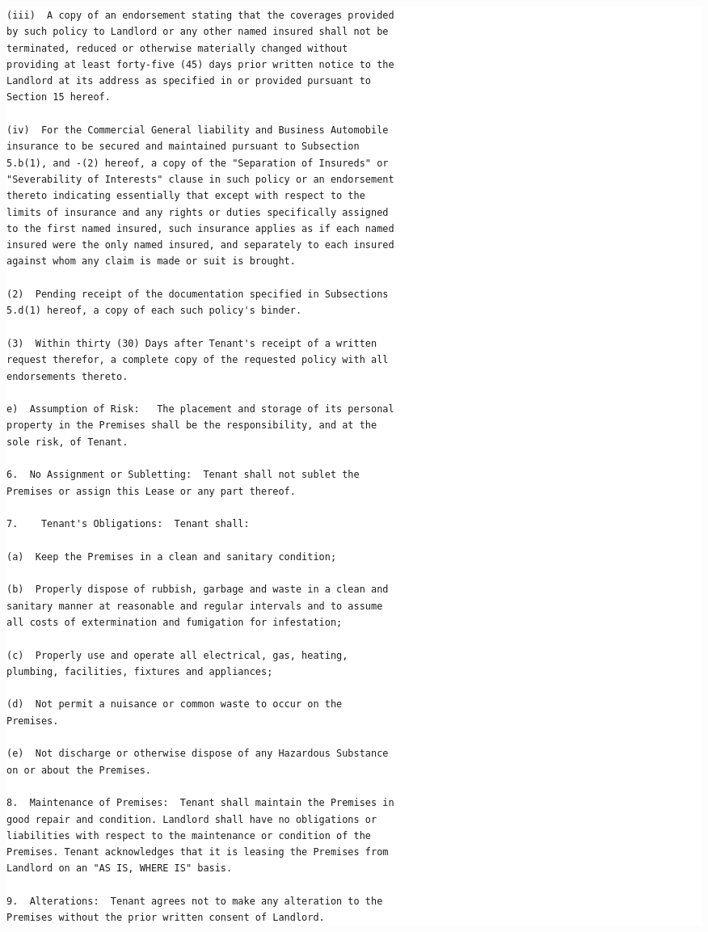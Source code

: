     (iii)  A copy of an endorsement stating that the coverages provided  
    by such policy to Landlord or any other named insured shall not be  
    terminated, reduced or otherwise materially changed without  
    providing at least forty-five (45) days prior written notice to the  
    Landlord at its address as specified in or provided pursuant to  
    Section 15 hereof.  
  
    (iv)  For the Commercial General liability and Business Automobile  
    insurance to be secured and maintained pursuant to Subsection  
    5.b(1), and -(2) hereof, a copy of the "Separation of Insureds" or  
    "Severability of Interests" clause in such policy or an endorsement  
    thereto indicating essentially that except with respect to the  
    limits of insurance and any rights or duties specifically assigned  
    to the first named insured, such insurance applies as if each named  
    insured were the only named insured, and separately to each insured  
    against whom any claim is made or suit is brought.  
  
    (2)  Pending receipt of the documentation specified in Subsections  
    5.d(1) hereof, a copy of each such policy's binder.  
  
    (3)  Within thirty (30) Days after Tenant's receipt of a written  
    request therefor, a complete copy of the requested policy with all  
    endorsements thereto.  
  
    e)  Assumption of Risk:   The placement and storage of its personal  
    property in the Premises shall be the responsibility, and at the  
    sole risk, of Tenant.  
  
    6.  No Assignment or Subletting:  Tenant shall not sublet the  
    Premises or assign this Lease or any part thereof.  
  
    7.    Tenant's Obligations:  Tenant shall:  
  
    (a)  Keep the Premises in a clean and sanitary condition;  
  
    (b)  Properly dispose of rubbish, garbage and waste in a clean and  
    sanitary manner at reasonable and regular intervals and to assume  
    all costs of extermination and fumigation for infestation;  
  
    (c)  Properly use and operate all electrical, gas, heating,  
    plumbing, facilities, fixtures and appliances;  
  
    (d)  Not permit a nuisance or common waste to occur on the  
    Premises.  
  
    (e)  Not discharge or otherwise dispose of any Hazardous Substance  
    on or about the Premises.  
  
    8.  Maintenance of Premises:  Tenant shall maintain the Premises in  
    good repair and condition. Landlord shall have no obligations or  
    liabilities with respect to the maintenance or condition of the  
    Premises. Tenant acknowledges that it is leasing the Premises from  
    Landlord on an "AS IS, WHERE IS" basis.  
  
    9.  Alterations:  Tenant agrees not to make any alteration to the  
    Premises without the prior written consent of Landlord.  
  